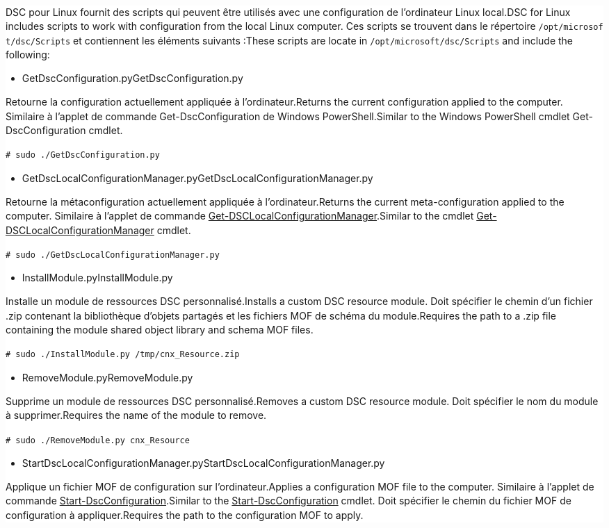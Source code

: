 <span data-ttu-id="23ad7-182">DSC pour Linux fournit des scripts qui peuvent être utilisés avec une configuration de l’ordinateur Linux local.</span><span class="sxs-lookup"><span data-stu-id="23ad7-182">DSC for Linux includes scripts to work with configuration from the local Linux computer.</span></span> <span data-ttu-id="23ad7-183">Ces scripts se trouvent dans le répertoire `/opt/microsoft/dsc/Scripts` et contiennent les éléments suivants :</span><span class="sxs-lookup"><span data-stu-id="23ad7-183">These scripts are locate in `/opt/microsoft/dsc/Scripts` and include the following:</span></span>
* <span data-ttu-id="23ad7-184">GetDscConfiguration.py</span><span class="sxs-lookup"><span data-stu-id="23ad7-184">GetDscConfiguration.py</span></span>

 <span data-ttu-id="23ad7-185">Retourne la configuration actuellement appliquée à l’ordinateur.</span><span class="sxs-lookup"><span data-stu-id="23ad7-185">Returns the current configuration applied to the computer.</span></span> <span data-ttu-id="23ad7-186">Similaire à l’applet de commande Get-DscConfiguration de Windows PowerShell.</span><span class="sxs-lookup"><span data-stu-id="23ad7-186">Similar to the Windows PowerShell cmdlet Get-DscConfiguration cmdlet.</span></span>

`# sudo ./GetDscConfiguration.py`

* <span data-ttu-id="23ad7-187">GetDscLocalConfigurationManager.py</span><span class="sxs-lookup"><span data-stu-id="23ad7-187">GetDscLocalConfigurationManager.py</span></span>

 <span data-ttu-id="23ad7-188">Retourne la métaconfiguration actuellement appliquée à l’ordinateur.</span><span class="sxs-lookup"><span data-stu-id="23ad7-188">Returns the current meta-configuration applied to the computer.</span></span> <span data-ttu-id="23ad7-189">Similaire à l’applet de commande [Get-DSCLocalConfigurationManager](https://technet.microsoft.com/en-us/library/dn407378.aspx).</span><span class="sxs-lookup"><span data-stu-id="23ad7-189">Similar to the cmdlet [Get-DSCLocalConfigurationManager](https://technet.microsoft.com/en-us/library/dn407378.aspx) cmdlet.</span></span>

`# sudo ./GetDscLocalConfigurationManager.py`

* <span data-ttu-id="23ad7-190">InstallModule.py</span><span class="sxs-lookup"><span data-stu-id="23ad7-190">InstallModule.py</span></span>

 <span data-ttu-id="23ad7-191">Installe un module de ressources DSC personnalisé.</span><span class="sxs-lookup"><span data-stu-id="23ad7-191">Installs a custom DSC resource module.</span></span> <span data-ttu-id="23ad7-192">Doit spécifier le chemin d’un fichier .zip contenant la bibliothèque d’objets partagés et les fichiers MOF de schéma du module.</span><span class="sxs-lookup"><span data-stu-id="23ad7-192">Requires the path to a .zip file containing the module shared object library and schema MOF files.</span></span>

`# sudo ./InstallModule.py /tmp/cnx_Resource.zip`

* <span data-ttu-id="23ad7-193">RemoveModule.py</span><span class="sxs-lookup"><span data-stu-id="23ad7-193">RemoveModule.py</span></span>

 <span data-ttu-id="23ad7-194">Supprime un module de ressources DSC personnalisé.</span><span class="sxs-lookup"><span data-stu-id="23ad7-194">Removes a custom DSC resource module.</span></span> <span data-ttu-id="23ad7-195">Doit spécifier le nom du module à supprimer.</span><span class="sxs-lookup"><span data-stu-id="23ad7-195">Requires the name of the module to remove.</span></span>

`# sudo ./RemoveModule.py cnx_Resource`

* <span data-ttu-id="23ad7-196">StartDscLocalConfigurationManager.py</span><span class="sxs-lookup"><span data-stu-id="23ad7-196">StartDscLocalConfigurationManager.py</span></span> 

 <span data-ttu-id="23ad7-197">Applique un fichier MOF de configuration sur l’ordinateur.</span><span class="sxs-lookup"><span data-stu-id="23ad7-197">Applies a configuration MOF file to the computer.</span></span> <span data-ttu-id="23ad7-198">Similaire à l’applet de commande [Start-DscConfiguration](https://technet.microsoft.com/en-us/library/dn521623.aspx).</span><span class="sxs-lookup"><span data-stu-id="23ad7-198">Similar to the [Start-DscConfiguration](https://technet.microsoft.com/en-us/library/dn521623.aspx) cmdlet.</span></span> <span data-ttu-id="23ad7-199">Doit spécifier le chemin du fichier MOF de configuration à appliquer.</span><span class="sxs-lookup"><span data-stu-id="23ad7-199">Requires the path to the configuration MOF to apply.</span></span>
